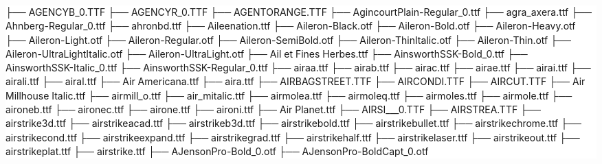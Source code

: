 ├── AGENCYB_0.TTF
├── AGENCYR_0.TTF
├── AGENTORANGE.TTF
├── AgincourtPlain-Regular_0.ttf
├── agra_axera.ttf
├── Ahnberg-Regular_0.ttf
├── ahronbd.ttf
├── Aileenation.ttf
├── Aileron-Black.otf
├── Aileron-Bold.otf
├── Aileron-Heavy.otf
├── Aileron-Light.otf
├── Aileron-Regular.otf
├── Aileron-SemiBold.otf
├── Aileron-ThinItalic.otf
├── Aileron-Thin.otf
├── Aileron-UltraLightItalic.otf
├── Aileron-UltraLight.otf
├── Ail et Fines Herbes.ttf
├── AinsworthSSK-Bold_0.ttf
├── AinsworthSSK-Italic_0.ttf
├── AinsworthSSK-Regular_0.ttf
├── airaa.ttf
├── airab.ttf
├── airac.ttf
├── airae.ttf
├── airai.ttf
├── airali.ttf
├── airal.ttf
├── Air Americana.ttf
├── aira.ttf
├── AIRBAGSTREET.TTF
├── AIRCONDI.TTF
├── AIRCUT.TTF
├── Air Millhouse Italic.ttf
├── airmill_o.ttf
├── air_mitalic.ttf
├── airmolea.ttf
├── airmoleq.ttf
├── airmoles.ttf
├── airmole.ttf
├── aironeb.ttf
├── aironec.ttf
├── airone.ttf
├── aironi.ttf
├── Air Planet.ttf
├── AIRSI___0.TTF
├── AIRSTREA.TTF
├── airstrike3d.ttf
├── airstrikeacad.ttf
├── airstrikeb3d.ttf
├── airstrikebold.ttf
├── airstrikebullet.ttf
├── airstrikechrome.ttf
├── airstrikecond.ttf
├── airstrikeexpand.ttf
├── airstrikegrad.ttf
├── airstrikehalf.ttf
├── airstrikelaser.ttf
├── airstrikeout.ttf
├── airstrikeplat.ttf
├── airstrike.ttf
├── AJensonPro-Bold_0.otf
├── AJensonPro-BoldCapt_0.otf